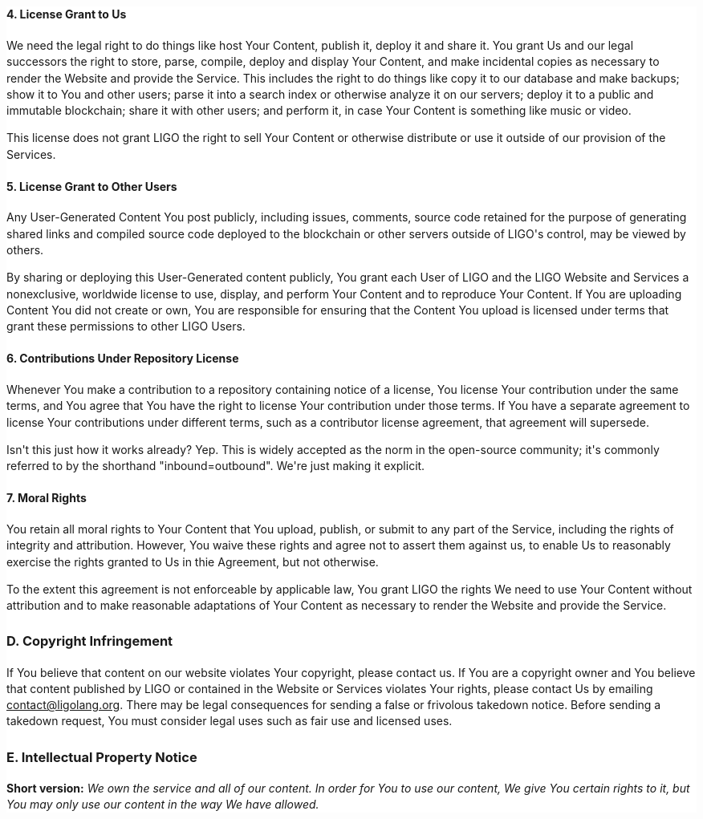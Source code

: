 #### 4. License Grant to Us
We need the legal right to do things like host Your Content, publish it, deploy it and share it. You grant Us and our legal successors the right to store, parse, compile, deploy and display Your Content, and make incidental copies as necessary to render the Website and provide the Service. This includes the right to do things like copy it to our database and make backups; show it to You and other users; parse it into a search index or otherwise analyze it on our servers; deploy it to a public and immutable blockchain; share it with other users; and perform it, in case Your Content is something like music or video.

This license does not grant LIGO the right to sell Your Content or otherwise distribute or use it outside of our provision of the Services.

#### 5. License Grant to Other Users
Any User-Generated Content You post publicly, including issues, comments, source code retained for the purpose of generating shared links and compiled source code deployed to the blockchain or other servers outside of LIGO's control, may be viewed by others. 

By sharing or deploying this User-Generated content publicly, You grant each User of LIGO and the LIGO Website and Services a nonexclusive, worldwide license to use, display, and perform Your Content and to reproduce Your Content. If You are uploading Content You did not create or own, You are responsible for ensuring that the Content You upload is licensed under terms that grant these permissions to other LIGO Users.

#### 6. Contributions Under Repository License
Whenever You make a contribution to a repository containing notice of a license, You license Your contribution under the same terms, and You agree that You have the right to license Your contribution under those terms. If You have a separate agreement to license Your contributions under different terms, such as a contributor license agreement, that agreement will supersede.

Isn't this just how it works already? Yep. This is widely accepted as the norm in the open-source community; it's commonly referred to by the shorthand "inbound=outbound". We're just making it explicit.

#### 7. Moral Rights
You retain all moral rights to Your Content that You upload, publish, or submit to any part of the Service, including the rights of integrity and attribution. However, You waive these rights and agree not to assert them against us, to enable Us to reasonably exercise the rights granted to Us in thie Agreement, but not otherwise.

To the extent this agreement is not enforceable by applicable law, You grant LIGO the rights We need to use Your Content without attribution and to make reasonable adaptations of Your Content as necessary to render the Website and provide the Service.

### D. Copyright Infringement
If You believe that content on our website violates Your copyright, please contact us. If You are a copyright owner and You believe that content published by LIGO or contained in the Website or Services violates Your rights, please contact Us by emailing contact@ligolang.org. There may be legal consequences for sending a false or frivolous takedown notice. Before sending a takedown request, You must consider legal uses such as fair use and licensed uses.

### E. Intellectual Property Notice
**Short version:** *We own the service and all of our content. In order for You to use our content, We give You certain rights to it, but You may only use our content in the way We have allowed.*
